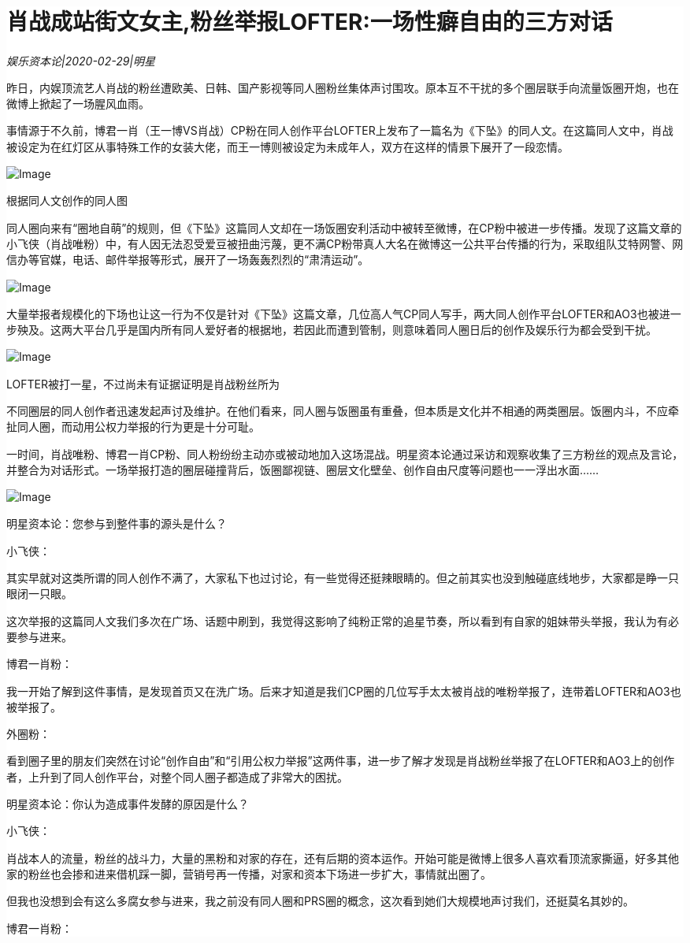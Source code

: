 # 肖战成站街文女主,粉丝举报LOFTER:一场性癖自由的三方对话

*娱乐资本论|2020-02-29|明星*

昨日，内娱顶流艺人肖战的粉丝遭欧美、日韩、国产影视等同人圈粉丝集体声讨围攻。原本互不干扰的多个圈层联手向流量饭圈开炮，也在微博上掀起了一场腥风血雨。

事情源于不久前，博君一肖（王一博VS肖战）CP粉在同人创作平台LOFTER上发布了一篇名为《下坠》的同人文。在这篇同人文中，肖战被设定为在红灯区从事特殊工作的女装大佬，而王一博则被设定为未成年人，双方在这样的情景下展开了一段恋情。

![Image](https://mmbiz.qpic.cn/mmbiz_jpg/bXYBmumSooC0DiaWYrmX81TLl8ic2KF79bnfog3SGwkNibPib42lh3pUm8kCPjialWpV4Qvg26GcJ2hy2AgpEFgHy8g/?wx_fmt=jpeg)

根据同人文创作的同人图

同人圈向来有“圈地自萌”的规则，但《下坠》这篇同人文却在一场饭圈安利活动中被转至微博，在CP粉中被进一步传播。发现了这篇文章的小飞侠（肖战唯粉）中，有人因无法忍受爱豆被扭曲污蔑，更不满CP粉带真人大名在微博这一公共平台传播的行为，采取组队艾特网警、网信办等官媒，电话、邮件举报等形式，展开了一场轰轰烈烈的“肃清运动”。

![Image](https://mmbiz.qpic.cn/mmbiz_jpg/bXYBmumSooC0DiaWYrmX81TLl8ic2KF79bfZa8uVACX29nWjLp3r5OrfcyicWWwWMMkSs8GXtM86e7wXq4YHQl0UQ/?wx_fmt=jpeg)

大量举报者规模化的下场也让这一行为不仅是针对《下坠》这篇文章，几位高人气CP同人写手，两大同人创作平台LOFTER和AO3也被进一步殃及。这两大平台几乎是国内所有同人爱好者的根据地，若因此而遭到管制，则意味着同人圈日后的创作及娱乐行为都会受到干扰。

![Image](https://mmbiz.qpic.cn/mmbiz_jpg/bXYBmumSooC0DiaWYrmX81TLl8ic2KF79bvo04tDElkrFpJFUiapGJB6NYic5dz6l5aZsf3GhF5JeaicicZV5X5qDKrg/?wx_fmt=jpeg)

LOFTER被打一星，不过尚未有证据证明是肖战粉丝所为

不同圈层的同人创作者迅速发起声讨及维护。在他们看来，同人圈与饭圈虽有重叠，但本质是文化并不相通的两类圈层。饭圈内斗，不应牵扯同人圈，而动用公权力举报的行为更是十分可耻。

一时间，肖战唯粉、博君一肖CP粉、同人粉纷纷主动亦或被动地加入这场混战。明星资本论通过采访和观察收集了三方粉丝的观点及言论，并整合为对话形式。一场举报打造的圈层碰撞背后，饭圈鄙视链、圈层文化壁垒、创作自由尺度等问题也一一浮出水面……

![Image](https://mmbiz.qpic.cn/mmbiz_png/bXYBmumSooC0DiaWYrmX81TLl8ic2KF79bLDDqS0ib8I8s8lGWH0VOTsXBC6A9jXsAerjb7Gvvvyqvlm2w6UiaEqmg/?wx_fmt=png)

明星资本论：您参与到整件事的源头是什么？

小飞侠：

其实早就对这类所谓的同人创作不满了，大家私下也过讨论，有一些觉得还挺辣眼睛的。但之前其实也没到触碰底线地步，大家都是睁一只眼闭一只眼。

这次举报的这篇同人文我们多次在广场、话题中刷到，我觉得这影响了纯粉正常的追星节奏，所以看到有自家的姐妹带头举报，我认为有必要参与进来。

博君一肖粉：

我一开始了解到这件事情，是发现首页又在洗广场。后来才知道是我们CP圈的几位写手太太被肖战的唯粉举报了，连带着LOFTER和AO3也被举报了。

外圈粉：

看到圈子里的朋友们突然在讨论“创作自由”和“引用公权力举报”这两件事，进一步了解才发现是肖战粉丝举报了在LOFTER和AO3上的创作者，上升到了同人创作平台，对整个同人圈子都造成了非常大的困扰。

明星资本论：你认为造成事件发酵的原因是什么？

小飞侠：

肖战本人的流量，粉丝的战斗力，大量的黑粉和对家的存在，还有后期的资本运作。开始可能是微博上很多人喜欢看顶流家撕逼，好多其他家的粉丝也会掺和进来借机踩一脚，营销号再一传播，对家和资本下场进一步扩大，事情就出圈了。

但我也没想到会有这么多腐女参与进来，我之前没有同人圈和PRS圈的概念，这次看到她们大规模地声讨我们，还挺莫名其妙的。

博君一肖粉：
